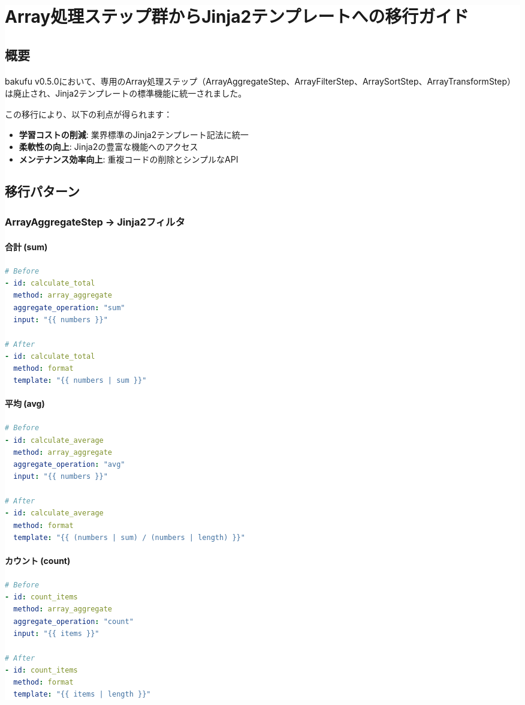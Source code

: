 # Array処理ステップ群からJinja2テンプレートへの移行ガイド

## 概要

bakufu v0.5.0において、専用のArray処理ステップ（ArrayAggregateStep、ArrayFilterStep、ArraySortStep、ArrayTransformStep）は廃止され、Jinja2テンプレートの標準機能に統一されました。

この移行により、以下の利点が得られます：
- **学習コストの削減**: 業界標準のJinja2テンプレート記法に統一
- **柔軟性の向上**: Jinja2の豊富な機能へのアクセス
- **メンテナンス効率向上**: 重複コードの削除とシンプルなAPI

## 移行パターン

### ArrayAggregateStep → Jinja2フィルタ

#### 合計 (sum)
```yaml
# Before
- id: calculate_total
  method: array_aggregate
  aggregate_operation: "sum"
  input: "{{ numbers }}"

# After  
- id: calculate_total
  method: format
  template: "{{ numbers | sum }}"
```

#### 平均 (avg)
```yaml
# Before
- id: calculate_average
  method: array_aggregate
  aggregate_operation: "avg"
  input: "{{ numbers }}"

# After
- id: calculate_average
  method: format
  template: "{{ (numbers | sum) / (numbers | length) }}"
```

#### カウント (count)
```yaml
# Before
- id: count_items
  method: array_aggregate
  aggregate_operation: "count"
  input: "{{ items }}"

# After
- id: count_items
  method: format
  template: "{{ items | length }}"
```
